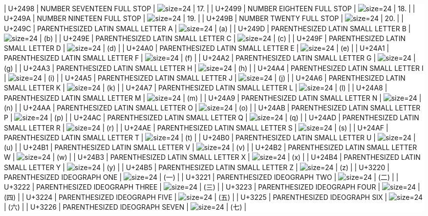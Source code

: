 | U+2498 | NUMBER SEVENTEEN FULL STOP | ![size=24](/assets/img/genglyphsvg/u2498.svg) | 17. |
| U+2499 | NUMBER EIGHTEEN FULL STOP | ![size=24](/assets/img/genglyphsvg/u2499.svg) | 18. |
| U+249A | NUMBER NINETEEN FULL STOP | ![size=24](/assets/img/genglyphsvg/u249a.svg) | 19. |
| U+249B | NUMBER TWENTY FULL STOP | ![size=24](/assets/img/genglyphsvg/u249b.svg) | 20. |
| U+249C | PARENTHESIZED LATIN SMALL LETTER A | ![size=24](/assets/img/genglyphsvg/u249c.svg) | (a) |
| U+249D | PARENTHESIZED LATIN SMALL LETTER B | ![size=24](/assets/img/genglyphsvg/u249d.svg) | (b) |
| U+249E | PARENTHESIZED LATIN SMALL LETTER C | ![size=24](/assets/img/genglyphsvg/u249e.svg) | (c) |
| U+249F | PARENTHESIZED LATIN SMALL LETTER D | ![size=24](/assets/img/genglyphsvg/u249f.svg) | (d) |
| U+24A0 | PARENTHESIZED LATIN SMALL LETTER E | ![size=24](/assets/img/genglyphsvg/u24a0.svg) | (e) |
| U+24A1 | PARENTHESIZED LATIN SMALL LETTER F | ![size=24](/assets/img/genglyphsvg/u24a1.svg) | (f) |
| U+24A2 | PARENTHESIZED LATIN SMALL LETTER G | ![size=24](/assets/img/genglyphsvg/u24a2.svg) | (g) |
| U+24A3 | PARENTHESIZED LATIN SMALL LETTER H | ![size=24](/assets/img/genglyphsvg/u24a3.svg) | (h) |
| U+24A4 | PARENTHESIZED LATIN SMALL LETTER I | ![size=24](/assets/img/genglyphsvg/u24a4.svg) | (i) |
| U+24A5 | PARENTHESIZED LATIN SMALL LETTER J | ![size=24](/assets/img/genglyphsvg/u24a5.svg) | (j) |
| U+24A6 | PARENTHESIZED LATIN SMALL LETTER K | ![size=24](/assets/img/genglyphsvg/u24a6.svg) | (k) |
| U+24A7 | PARENTHESIZED LATIN SMALL LETTER L | ![size=24](/assets/img/genglyphsvg/u24a7.svg) | (l) |
| U+24A8 | PARENTHESIZED LATIN SMALL LETTER M | ![size=24](/assets/img/genglyphsvg/u24a8.svg) | (m) |
| U+24A9 | PARENTHESIZED LATIN SMALL LETTER N | ![size=24](/assets/img/genglyphsvg/u24a9.svg) | (n) |
| U+24AA | PARENTHESIZED LATIN SMALL LETTER O | ![size=24](/assets/img/genglyphsvg/u24aa.svg) | (o) |
| U+24AB | PARENTHESIZED LATIN SMALL LETTER P | ![size=24](/assets/img/genglyphsvg/u24ab.svg) | (p) |
| U+24AC | PARENTHESIZED LATIN SMALL LETTER Q | ![size=24](/assets/img/genglyphsvg/u24ac.svg) | (q) |
| U+24AD | PARENTHESIZED LATIN SMALL LETTER R | ![size=24](/assets/img/genglyphsvg/u24ad.svg) | (r) |
| U+24AE | PARENTHESIZED LATIN SMALL LETTER S | ![size=24](/assets/img/genglyphsvg/u24ae.svg) | (s) |
| U+24AF | PARENTHESIZED LATIN SMALL LETTER T | ![size=24](/assets/img/genglyphsvg/u24af.svg) | (t) |
| U+24B0 | PARENTHESIZED LATIN SMALL LETTER U | ![size=24](/assets/img/genglyphsvg/u24b0.svg) | (u) |
| U+24B1 | PARENTHESIZED LATIN SMALL LETTER V | ![size=24](/assets/img/genglyphsvg/u24b1.svg) | (v) |
| U+24B2 | PARENTHESIZED LATIN SMALL LETTER W | ![size=24](/assets/img/genglyphsvg/u24b2.svg) | (w) |
| U+24B3 | PARENTHESIZED LATIN SMALL LETTER X | ![size=24](/assets/img/genglyphsvg/u24b3.svg) | (x) |
| U+24B4 | PARENTHESIZED LATIN SMALL LETTER Y | ![size=24](/assets/img/genglyphsvg/u24b4.svg) | (y) |
| U+24B5 | PARENTHESIZED LATIN SMALL LETTER Z | ![size=24](/assets/img/genglyphsvg/u24b5.svg) | (z) |
| U+3220 | PARENTHESIZED IDEOGRAPH ONE | ![size=24](/assets/img/genglyphsvg/u3220.svg) | (一) |
| U+3221 | PARENTHESIZED IDEOGRAPH TWO | ![size=24](/assets/img/genglyphsvg/u3221.svg) | (二) |
| U+3222 | PARENTHESIZED IDEOGRAPH THREE | ![size=24](/assets/img/genglyphsvg/u3222.svg) | (三) |
| U+3223 | PARENTHESIZED IDEOGRAPH FOUR | ![size=24](/assets/img/genglyphsvg/u3223.svg) | (四) |
| U+3224 | PARENTHESIZED IDEOGRAPH FIVE | ![size=24](/assets/img/genglyphsvg/u3224.svg) | (五) |
| U+3225 | PARENTHESIZED IDEOGRAPH SIX | ![size=24](/assets/img/genglyphsvg/u3225.svg) | (六) |
| U+3226 | PARENTHESIZED IDEOGRAPH SEVEN | ![size=24](/assets/img/genglyphsvg/u3226.svg) | (七) |
